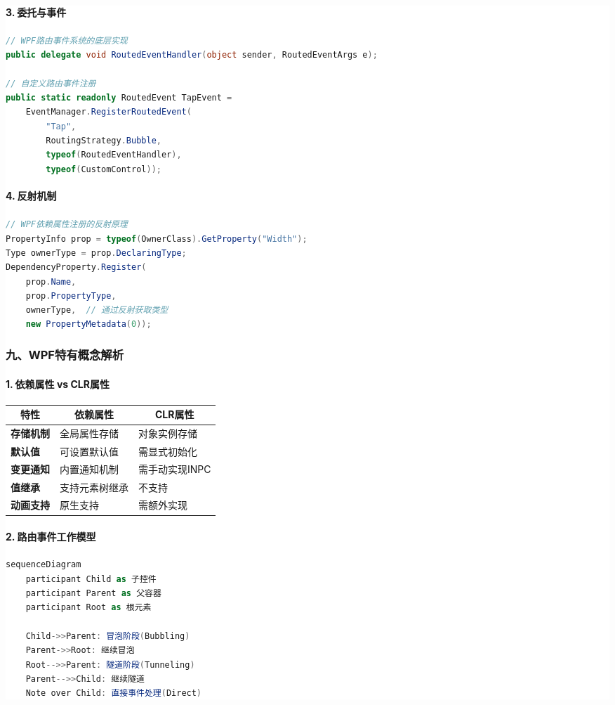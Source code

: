 #### 3. 委托与事件
```csharp
// WPF路由事件系统的底层实现
public delegate void RoutedEventHandler(object sender, RoutedEventArgs e);

// 自定义路由事件注册
public static readonly RoutedEvent TapEvent = 
    EventManager.RegisterRoutedEvent(
        "Tap", 
        RoutingStrategy.Bubble, 
        typeof(RoutedEventHandler), 
        typeof(CustomControl));
```

#### 4. 反射机制
```csharp
// WPF依赖属性注册的反射原理
PropertyInfo prop = typeof(OwnerClass).GetProperty("Width");
Type ownerType = prop.DeclaringType;
DependencyProperty.Register(
    prop.Name, 
    prop.PropertyType, 
    ownerType,  // 通过反射获取类型
    new PropertyMetadata(0));
```

### 九、WPF特有概念解析
#### 1. 依赖属性 vs CLR属性
| 特性 | 依赖属性 | CLR属性 |
| --- | --- | --- |
| **存储机制** | 全局属性存储 | 对象实例存储 |
| **默认值** | 可设置默认值 | 需显式初始化 |
| **变更通知** | 内置通知机制 | 需手动实现INPC |
| **值继承** | 支持元素树继承 | 不支持 |
| **动画支持** | 原生支持 | 需额外实现 |


#### 2. 路由事件工作模型

```csharp
sequenceDiagram
    participant Child as 子控件
    participant Parent as 父容器
    participant Root as 根元素
    
    Child->>Parent: 冒泡阶段(Bubbling)
    Parent->>Root: 继续冒泡
    Root-->>Parent: 隧道阶段(Tunneling)
    Parent-->>Child: 继续隧道
    Note over Child: 直接事件处理(Direct)
``` 
